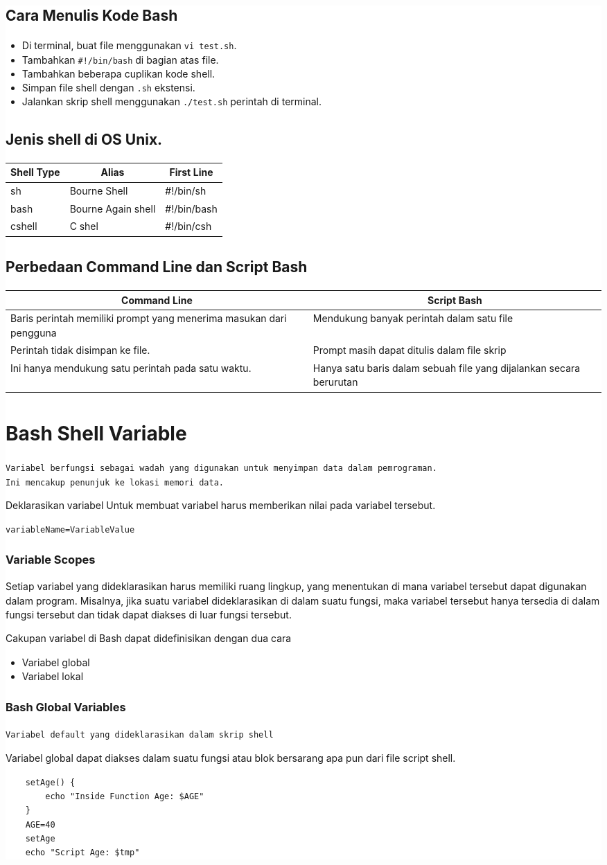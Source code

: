 ## Cara Menulis Kode Bash
- Di terminal, buat file menggunakan `vi test.sh`.
- Tambahkan `#!/bin/bash` di bagian atas file.
- Tambahkan beberapa cuplikan kode shell.
- Simpan file shell dengan `.sh` ekstensi.
- Jalankan skrip shell menggunakan `./test.sh` perintah di terminal.

## Jenis shell di OS Unix.

|   Shell Type    |         Alias        |    First Line   |
| --------------- |  ------------------  | --------------- |
|       sh        |   Bourne Shell       |   #!/bin/sh     |
|      bash       |   Bourne Again shell | 	 #!/bin/bash   |
|      cshell     |      C shel          | 	 #!/bin/csh    |

## Perbedaan Command Line dan Script Bash

|   Command Line    |         Script Bash        |
| --------------- |  ------------------  |
|       Baris perintah memiliki prompt yang menerima masukan dari pengguna        |   Mendukung banyak perintah dalam satu file     |
|      Perintah tidak disimpan ke file.       |   Prompt masih dapat ditulis dalam file skrip |
|      Ini hanya mendukung satu perintah pada satu waktu.     |     Hanya satu baris dalam sebuah file yang dijalankan secara berurutan          |

# Bash Shell Variable
```
Variabel berfungsi sebagai wadah yang digunakan untuk menyimpan data dalam pemrograman.
Ini mencakup penunjuk ke lokasi memori data.
```

Deklarasikan variabel
Untuk membuat variabel harus memberikan nilai pada variabel tersebut.
```
variableName=VariableValue
```

### Variable Scopes
Setiap variabel yang dideklarasikan harus memiliki ruang lingkup, yang menentukan di mana variabel tersebut dapat digunakan dalam program. Misalnya, jika suatu variabel dideklarasikan di dalam suatu fungsi, maka variabel tersebut hanya tersedia di dalam fungsi tersebut dan tidak dapat diakses di luar fungsi tersebut.

Cakupan variabel di Bash dapat didefinisikan dengan dua cara
- Variabel global
- Variabel lokal

### Bash Global Variables
```
Variabel default yang dideklarasikan dalam skrip shell
```
Variabel global dapat diakses dalam suatu fungsi atau blok bersarang apa pun dari file script shell.
```
    setAge() {
        echo "Inside Function Age: $AGE"
    }
    AGE=40
    setAge
    echo "Script Age: $tmp"
```